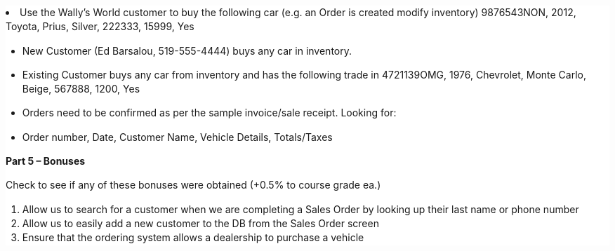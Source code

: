  <li>Use the Wally’s World customer to buy the following car (e.g. an Order is created modify inventory) 9876543NON, 2012, Toyota, Prius, Silver, 222333, 15999, Yes</li>

</ul>




<ul>

 <li>New Customer (Ed Barsalou, 519-555-4444) buys any car in inventory.</li>

</ul>







<ul>

 <li>Existing Customer buys any car from inventory and has the following trade in 4721139OMG, 1976, Chevrolet, Monte Carlo, Beige, 567888, 1200, Yes</li>

</ul>




<ul>

 <li>Orders need to be confirmed as per the sample invoice/sale receipt. Looking for:</li>

</ul>

<ul>

 <li>Order number, Date, Customer Name, Vehicle Details, Totals/Taxes</li>

</ul>

<strong> </strong>

<strong>Part 5 – Bonuses</strong>

Check to see if any of these bonuses were obtained (+0.5% to course grade ea.)

<ol>

 <li>Allow us to search for a customer when we are completing a Sales Order by looking up their last name or phone number</li>

 <li>Allow us to easily add a new customer to the DB from the Sales Order screen</li>

 <li>Ensure that the ordering system allows a dealership to purchase a vehicle</li>

</ol>


